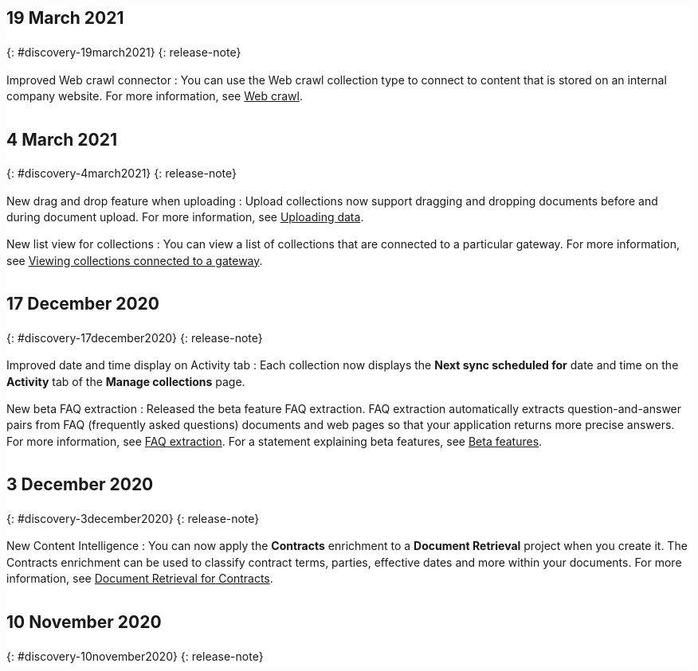 ## 19 March 2021
{: #discovery-19march2021}
{: release-note}

Improved Web crawl connector
:   You can use the Web crawl collection type to connect to content that is stored on an internal company website. For more information, see [Web crawl](/docs/discovery-data?topic=discovery-data-connector-web-cloud).

## 4 March 2021
{: #discovery-4march2021}
{: release-note}

New drag and drop feature when uploading
:   Upload collections now support dragging and dropping documents before and during document upload. For more information, see [Uploading data](/docs/discovery-data?topic=discovery-data-upload-data).

New list view for collections
:   You can view a list of collections that are connected to a particular gateway. For more information, see [Viewing collections connected to a gateway](/docs/discovery-data?topic=discovery-data-sources#gateway-connection).

## 17 December 2020
{: #discovery-17december2020}
{: release-note}

Improved date and time display on Activity tab
:   Each collection now displays the **Next sync scheduled for** date and time on the **Activity** tab of the **Manage collections** page.

New beta FAQ extraction
:   Released the beta feature FAQ extraction. FAQ extraction automatically extracts question-and-answer pairs from FAQ (frequently asked questions) documents and web pages so that your application returns more precise answers. For more information, see [FAQ extraction](/docs/discovery-data?topic=discovery-data-sources#faq-extraction). For a statement explaining beta features, see [Beta features](/docs/discovery-data?topic=discovery-data-release-notes#beta-features).

## 3 December 2020
{: #discovery-3december2020}
{: release-note}

New Content Intelligence
:   You can now apply the **Contracts** enrichment to a **Document Retrieval** project when you create it. The Contracts enrichment can be used to classify contract terms, parties, effective dates and more within your documents. For more information, see [Document Retrieval for Contracts](/docs/discovery-data?topic=discovery-data-projects#doc-retrieval-contracts).

## 10 November 2020
{: #discovery-10november2020}
{: release-note}
